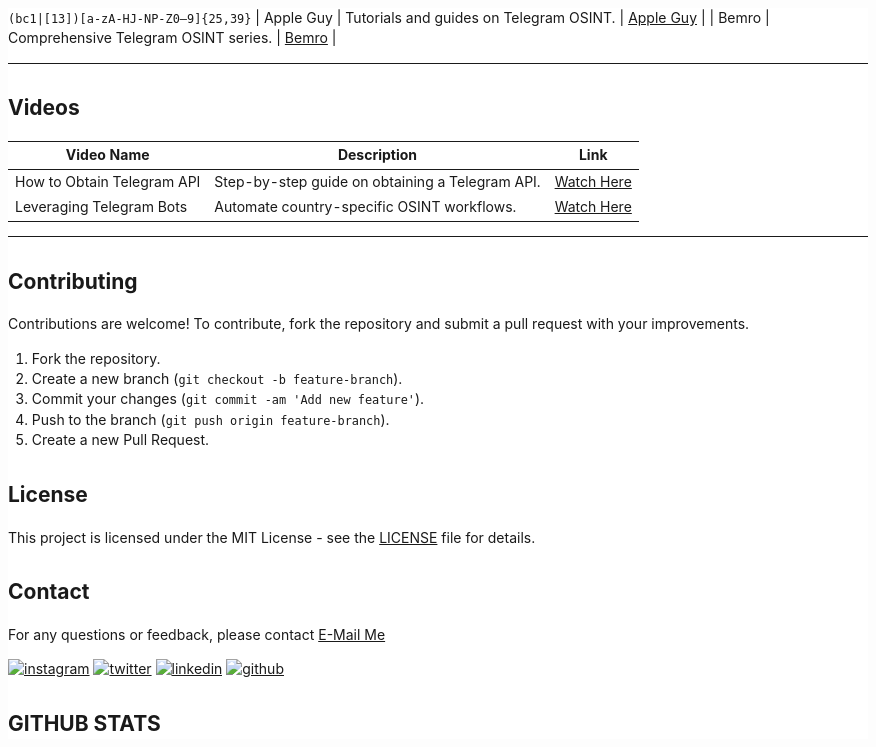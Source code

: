 ```(bc1|[13])[a-zA-HJ-NP-Z0–9]{25,39}```
| Apple Guy              | Tutorials and guides on Telegram OSINT.          | [Apple Guy](https://www.youtube.com/watch?v=h2n-GN-4NJ4&list=PLqFbUIb5MftVSuZw0PTRuTWG33OxB8hkx) |
| Bemro                  | Comprehensive Telegram OSINT series.             | [Bemro](https://www.youtube.com/watch?v=8naENmP3rg4&list=PLa1uBOkthszRX38MxHuLDE5eX7IHlNj-N) |

---

## Videos

| **Video Name**         | **Description**                                              | **Link**                                                                 |
|------------------------|--------------------------------------------------------------|---------------------------------------------------------------------------|
| How to Obtain Telegram API | Step-by-step guide on obtaining a Telegram API.            | [Watch Here](https://www.google.com/search?q=how+to+obtain+a+telegram+api&tbm=vid) |
| Leveraging Telegram Bots | Automate country-specific OSINT workflows.                 | [Watch Here](https://www.youtube.com/watch?v=ruOZpW_QcVE)                |

---
## Contributing

Contributions are welcome! To contribute, fork the repository and submit a pull request with your improvements.

1. Fork the repository.
2. Create a new branch (`git checkout -b feature-branch`).
3. Commit your changes (`git commit -am 'Add new feature'`).
4. Push to the branch (`git push origin feature-branch`).
5. Create a new Pull Request.

## License

This project is licensed under the MIT License - see the [LICENSE](LICENSE) file for details.

## Contact

For any questions or feedback, please contact [E-Mail Me](mailto:fk776794@gmail.com?subject=Feedback%20on%20Faizan%20Net&body=Hello%20Faizan,%0A%0AI%20have%20some%20feedback%20to%20share%20about%20your%20Faizan%20Net%20tool.%0A%0A%2D%20Issue%2FComplaint%3A%20[Please%20describe%20the%20issue%20or%20complaint]%0A%2D%20Suggestions%2FChanges%3A%20[Please%20provide%20your%20suggestions%20or%20changes]%0A%0AThank%20you!%0A%0ARegards,%0A[Your%20Name])

<!-- display the social media buttons in your README -->

[![instagram](https://github.com/shikhar1020jais1/Git-Social/blob/master/Icons/Instagram.png (Instagram))][2]
[![twitter](https://github.com/shikhar1020jais1/Git-Social/blob/master/Icons/Twitter.png (Twitter))][3]
[![linkedin](https://github.com/shikhar1020jais1/Git-Social/blob/master/Icons/LinkedIn.png (LinkedIn))][4]
[![github](https://github.com/shikhar1020jais1/Git-Social/blob/master/Icons/Github.png (Github))][5]

<!-- To Link your profile to the media buttons -->

[2]: https://www.instagram.com/EthicalFaizann
[3]: https://www.twitter.com/EthicalFaizan
[4]: https://www.linkedin.com/in/EthicalFaizan
[5]: https://www.github.com/faizan-khanx

## GITHUB STATS

```